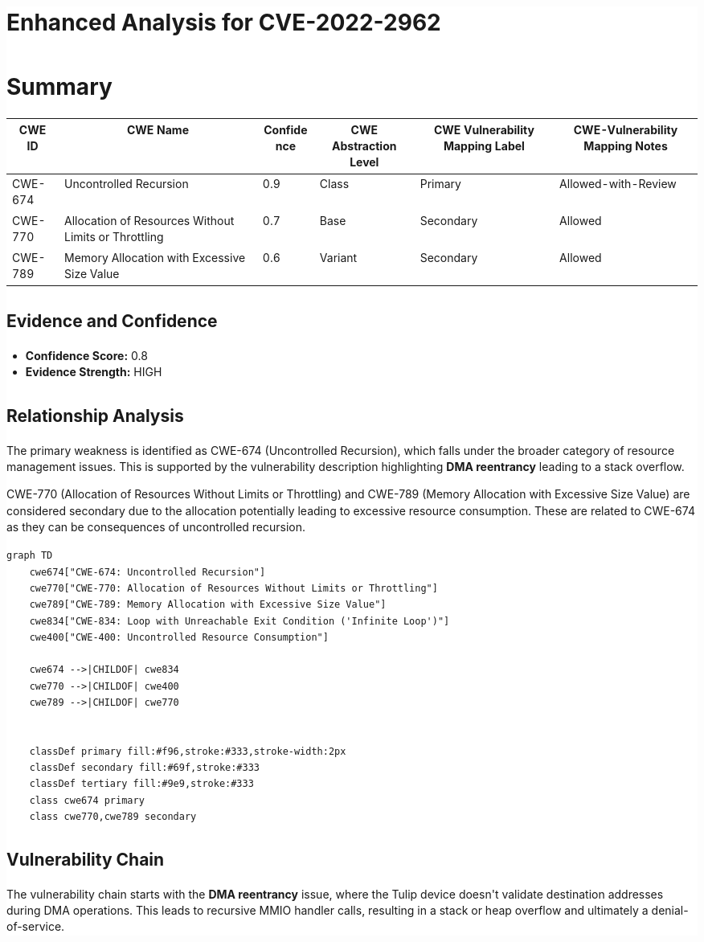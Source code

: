 # Enhanced Analysis for CVE-2022-2962

# Summary
| CWE ID | CWE Name | Confidence | CWE Abstraction Level | CWE Vulnerability Mapping Label | CWE-Vulnerability Mapping Notes |
|---|---|---|---|---|---|
| CWE-674 | Uncontrolled Recursion | 0.9 | Class | Primary | Allowed-with-Review |
| CWE-770 | Allocation of Resources Without Limits or Throttling | 0.7 | Base | Secondary | Allowed |
| CWE-789 | Memory Allocation with Excessive Size Value | 0.6 | Variant | Secondary | Allowed |

## Evidence and Confidence

*   **Confidence Score:** 0.8
*   **Evidence Strength:** HIGH

## Relationship Analysis
The primary weakness is identified as CWE-674 (Uncontrolled Recursion), which falls under the broader category of resource management issues. This is supported by the vulnerability description highlighting **DMA reentrancy** leading to a stack overflow.

CWE-770 (Allocation of Resources Without Limits or Throttling) and CWE-789 (Memory Allocation with Excessive Size Value) are considered secondary due to the allocation potentially leading to excessive resource consumption. These are related to CWE-674 as they can be consequences of uncontrolled recursion.

```mermaid
graph TD
    cwe674["CWE-674: Uncontrolled Recursion"]
    cwe770["CWE-770: Allocation of Resources Without Limits or Throttling"]
    cwe789["CWE-789: Memory Allocation with Excessive Size Value"]
    cwe834["CWE-834: Loop with Unreachable Exit Condition ('Infinite Loop')"]
    cwe400["CWE-400: Uncontrolled Resource Consumption"]
    
    cwe674 -->|CHILDOF| cwe834
    cwe770 -->|CHILDOF| cwe400
    cwe789 -->|CHILDOF| cwe770

    
    classDef primary fill:#f96,stroke:#333,stroke-width:2px
    classDef secondary fill:#69f,stroke:#333
    classDef tertiary fill:#9e9,stroke:#333
    class cwe674 primary
    class cwe770,cwe789 secondary
```

## Vulnerability Chain
The vulnerability chain starts with the **DMA reentrancy** issue, where the Tulip device doesn't validate destination addresses during DMA operations. This leads to recursive MMIO handler calls, resulting in a stack or heap overflow and ultimately a denial-of-service.
